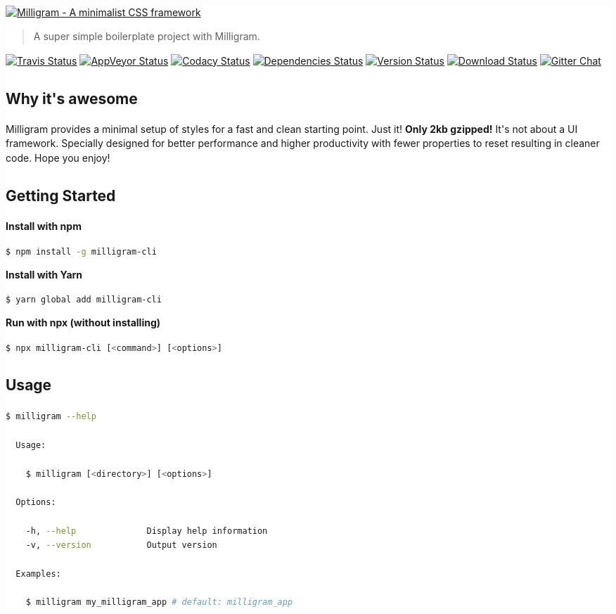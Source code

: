 <a align="center" href="https://milligram.io"><img width="100%" src="https://milligram.io/images/thumbnail.png" alt="Milligram - A minimalist CSS framework"></a>

> A super simple boilerplate project with Milligram.

[![Travis Status](https://travis-ci.org/milligram/milligram-starter.svg?branch=master)](https://travis-ci.org/milligram/milligram-starter?branch=master)
[![AppVeyor Status](https://ci.appveyor.com/api/projects/status/djotpoy1698b3k9k?svg=true)](https://ci.appveyor.com/project/cjpatoilo/milligram-starter)
[![Codacy Status](https://img.shields.io/codacy/grade/13f5caac73ed4964a2394aa857ebc3a2/master.svg)](https://www.codacy.com/app/milligram/milligram-starter/dashboard)
[![Dependencies Status](https://david-dm.org/milligram/milligram-starter.svg)](https://travis-ci.org/milligram/milligram-starter?branch=master)
[![Version Status](https://badge.fury.io/js/milligram-starter.svg)](https://www.npmjs.com/package/milligram-starter)
[![Download Status](https://img.shields.io/npm/dt/milligram-starter.svg)](https://www.npmjs.com/package/milligram-starter)
[![Gitter Chat](https://img.shields.io/badge/gitter-join_the_chat-4cc61e.svg)](https://gitter.im/milligram/milligram)

## Why it's awesome

Milligram provides a minimal setup of styles for a fast and clean starting point. Just it! **Only 2kb gzipped!** It's not about a UI framework. Specially designed for better performance and higher productivity with fewer properties to reset resulting in cleaner code. Hope you enjoy!

## Getting Started

**Install with npm**

```sh
$ npm install -g milligram-cli
```

**Install with Yarn**

```sh
$ yarn global add milligram-cli
```

**Run with npx (without installing)**

```sh
$ npx milligram-cli [<command>] [<options>]
```

## Usage

```sh
$ milligram --help

  Usage:

    $ milligram [<directory>] [<options>]

  Options:

    -h, --help              Display help information
    -v, --version           Output version

  Examples:

    $ milligram my_milligram_app # default: milligram_app
```
